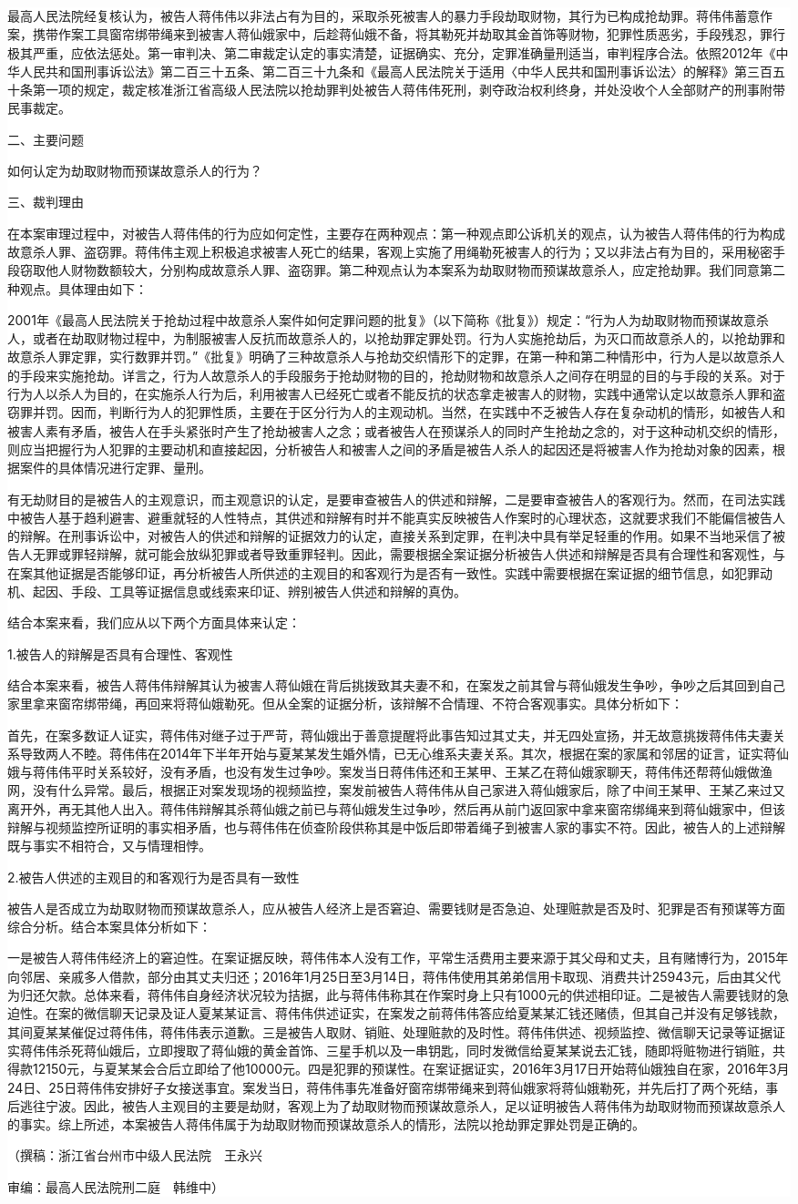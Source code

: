 最高人民法院经复核认为，被告人蒋伟伟以非法占有为目的，采取杀死被害人的暴力手段劫取财物，其行为已构成抢劫罪。蒋伟伟蓄意作案，携带作案工具窗帘绑带绳来到被害人蒋仙娥家中，后趁蒋仙娥不备，将其勒死并劫取其金首饰等财物，犯罪性质恶劣，手段残忍，罪行极其严重，应依法惩处。第一审判决、第二审裁定认定的事实清楚，证据确实、充分，定罪准确量刑适当，审判程序合法。依照2012年《中华人民共和国刑事诉讼法》第二百三十五条、第二百三十九条和《最高人民法院关于适用〈中华人民共和国刑事诉讼法〉的解释》第三百五十条第一项的规定，裁定核准浙江省高级人民法院以抢劫罪判处被告人蒋伟伟死刑，剥夺政治权利终身，并处没收个人全部财产的刑事附带民事裁定。

二、主要问题

如何认定为劫取财物而预谋故意杀人的行为？

三、裁判理由

在本案审理过程中，对被告人蒋伟伟的行为应如何定性，主要存在两种观点：第一种观点即公诉机关的观点，认为被告人蒋伟伟的行为构成故意杀人罪、盗窃罪。蒋伟伟主观上积极追求被害人死亡的结果，客观上实施了用绳勒死被害人的行为；又以非法占有为目的，采用秘密手段窃取他人财物数额较大，分别构成故意杀人罪、盗窃罪。第二种观点认为本案系为劫取财物而预谋故意杀人，应定抢劫罪。我们同意第二种观点。具体理由如下：

2001年《最高人民法院关于抢劫过程中故意杀人案件如何定罪问题的批复》（以下简称《批复》）规定：“行为人为劫取财物而预谋故意杀人，或者在劫取财物过程中，为制服被害人反抗而故意杀人的，以抢劫罪定罪处罚。行为人实施抢劫后，为灭口而故意杀人的，以抢劫罪和故意杀人罪定罪，实行数罪并罚。”《批复》明确了三种故意杀人与抢劫交织情形下的定罪，在第一种和第二种情形中，行为人是以故意杀人的手段来实施抢劫。详言之，行为人故意杀人的手段服务于抢劫财物的目的，抢劫财物和故意杀人之间存在明显的目的与手段的关系。对于行为人以杀人为目的，在实施杀人行为后，利用被害人已经死亡或者不能反抗的状态拿走被害人的财物，实践中通常认定以故意杀人罪和盗窃罪并罚。因而，判断行为人的犯罪性质，主要在于区分行为人的主观动机。当然，在实践中不乏被告人存在复杂动机的情形，如被告人和被害人素有矛盾，被告人在手头紧张时产生了抢劫被害人之念；或者被告人在预谋杀人的同时产生抢劫之念的，对于这种动机交织的情形，则应当把握行为人犯罪的主要动机和直接起因，分析被告人和被害人之间的矛盾是被告人杀人的起因还是将被害人作为抢劫对象的因素，根据案件的具体情况进行定罪、量刑。

有无劫财目的是被告人的主观意识，而主观意识的认定，是要审查被告人的供述和辩解，二是要审查被告人的客观行为。然而，在司法实践中被告人基于趋利避害、避重就轻的人性特点，其供述和辩解有时并不能真实反映被告人作案时的心理状态，这就要求我们不能偏信被告人的辩解。在刑事诉讼中，对被告人的供述和辩解的证据效力的认定，直接关系到定罪，在判决中具有举足轻重的作用。如果不当地采信了被告人无罪或罪轻辩解，就可能会放纵犯罪或者导致重罪轻判。因此，需要根据全案证据分析被告人供述和辩解是否具有合理性和客观性，与在案其他证据是否能够印证，再分析被告人所供述的主观目的和客观行为是否有一致性。实践中需要根据在案证据的细节信息，如犯罪动机、起因、手段、工具等证据信息或线索来印证、辨别被告人供述和辩解的真伪。

结合本案来看，我们应从以下两个方面具体来认定：

1.被告人的辩解是否具有合理性、客观性

结合本案来看，被告人蒋伟伟辩解其认为被害人蒋仙娥在背后挑拨致其夫妻不和，在案发之前其曾与蒋仙娥发生争吵，争吵之后其回到自己家里拿来窗帘绑带绳，再回来将蒋仙娥勒死。但从全案的证据分析，该辩解不合情理、不符合客观事实。具体分析如下：

首先，在案多数证人证实，蒋伟伟对继子过于严苛，蒋仙娥出于善意提醒将此事告知过其丈夫，并无四处宣扬，并无故意挑拨蒋伟伟夫妻关系导致两人不睦。蒋伟伟在2014年下半年开始与夏某某发生婚外情，已无心维系夫妻关系。其次，根据在案的家属和邻居的证言，证实蒋仙娥与蒋伟伟平时关系较好，没有矛盾，也没有发生过争吵。案发当日蒋伟伟还和王某甲、王某乙在蒋仙娥家聊天，蒋伟伟还帮蒋仙娥做渔网，没有什么异常。最后，根据正对案发现场的视频监控，案发前被告人蒋伟伟从自己家进入蒋仙娥家后，除了中间王某甲、王某乙来过又离开外，再无其他人出入。蒋伟伟辩解其杀蒋仙娥之前已与蒋仙娥发生过争吵，然后再从前门返回家中拿来窗帘绑绳来到蒋仙娥家中，但该辩解与视频监控所证明的事实相矛盾，也与蒋伟伟在侦查阶段供称其是中饭后即带着绳子到被害人家的事实不符。因此，被告人的上述辩解既与事实不相符合，又与情理相悖。

2.被告人供述的主观目的和客观行为是否具有一致性

被告人是否成立为劫取财物而预谋故意杀人，应从被告人经济上是否窘迫、需要钱财是否急迫、处理赃款是否及时、犯罪是否有预谋等方面综合分析。结合本案具体分析如下：

一是被告人蒋伟伟经济上的窘迫性。在案证据反映，蒋伟伟本人没有工作，平常生活费用主要来源于其父母和丈夫，且有赌博行为，2015年向邻居、亲戚多人借款，部分由其丈夫归还；2016年1月25日至3月14日，蒋伟伟使用其弟弟信用卡取现、消费共计25943元，后由其父代为归还欠款。总体来看，蒋伟伟自身经济状况较为拮据，此与蒋伟伟称其在作案时身上只有1000元的供述相印证。二是被告人需要钱财的急迫性。在案的微信聊天记录及证人夏某某证言、蒋伟伟供述证实，在案发之前蒋伟伟答应给夏某某汇钱还赌债，但其自己并没有足够钱款，其间夏某某催促过蒋伟伟，蒋伟伟表示道歉。三是被告人取财、销赃、处理赃款的及时性。蒋伟伟供述、视频监控、微信聊天记录等证据证实蒋伟伟杀死蒋仙娥后，立即搜取了蒋仙娥的黄金首饰、三星手机以及一串钥匙，同时发微信给夏某某说去汇钱，随即将赃物进行销赃，共得款12150元，与夏某某会合后立即给了他10000元。四是犯罪的预谋性。在案证据证实，2016年3月17日开始蒋仙娥独自在家，2016年3月24日、25日蒋伟伟安排好子女接送事宜。案发当日，蒋伟伟事先准备好窗帘绑带绳来到蒋仙娥家将蒋仙娥勒死，并先后打了两个死结，事后逃往宁波。因此，被告人主观目的主要是劫财，客观上为了劫取财物而预谋故意杀人，足以证明被告人蒋伟伟为劫取财物而预谋故意杀人的事实。综上所述，本案被告人蒋伟伟属于为劫取财物而预谋故意杀人的情形，法院以抢劫罪定罪处罚是正确的。

（撰稿：浙江省台州市中级人民法院　王永兴

审编：最高人民法院刑二庭　韩维中）